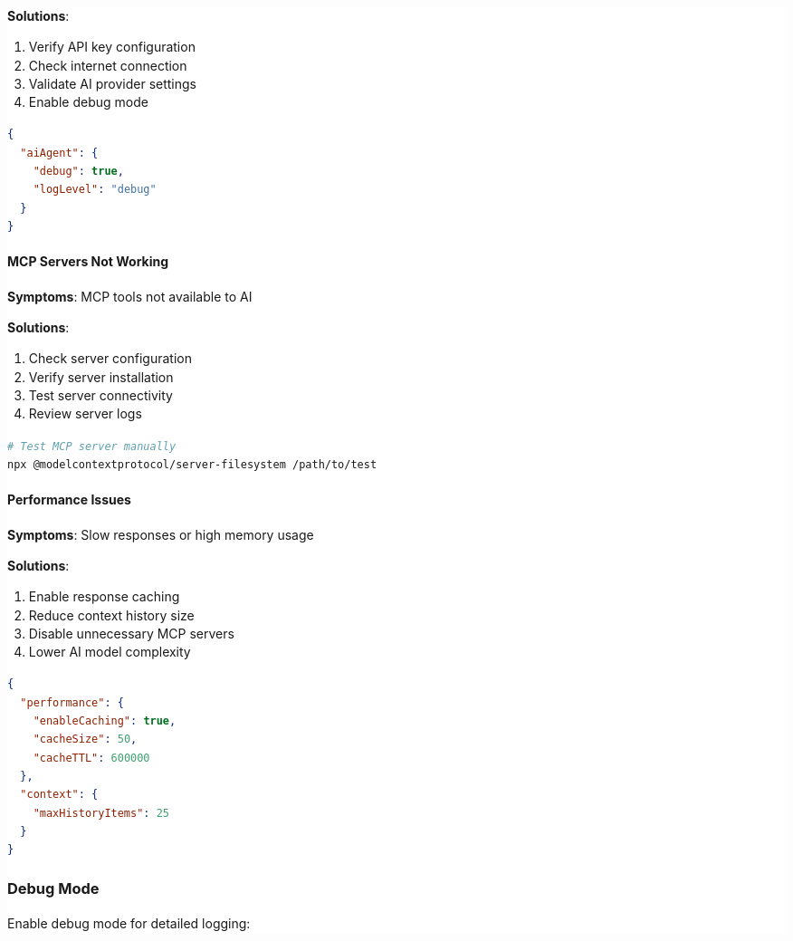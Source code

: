 **Solutions**:
1. Verify API key configuration
2. Check internet connection
3. Validate AI provider settings
4. Enable debug mode

```json
{
  "aiAgent": {
    "debug": true,
    "logLevel": "debug"
  }
}
```

#### MCP Servers Not Working

**Symptoms**: MCP tools not available to AI

**Solutions**:
1. Check server configuration
2. Verify server installation
3. Test server connectivity
4. Review server logs

```bash
# Test MCP server manually
npx @modelcontextprotocol/server-filesystem /path/to/test
```

#### Performance Issues

**Symptoms**: Slow responses or high memory usage

**Solutions**:
1. Enable response caching
2. Reduce context history size
3. Disable unnecessary MCP servers
4. Lower AI model complexity

```json
{
  "performance": {
    "enableCaching": true,
    "cacheSize": 50,
    "cacheTTL": 600000
  },
  "context": {
    "maxHistoryItems": 25
  }
}
```

### Debug Mode

Enable debug mode for detailed logging:
